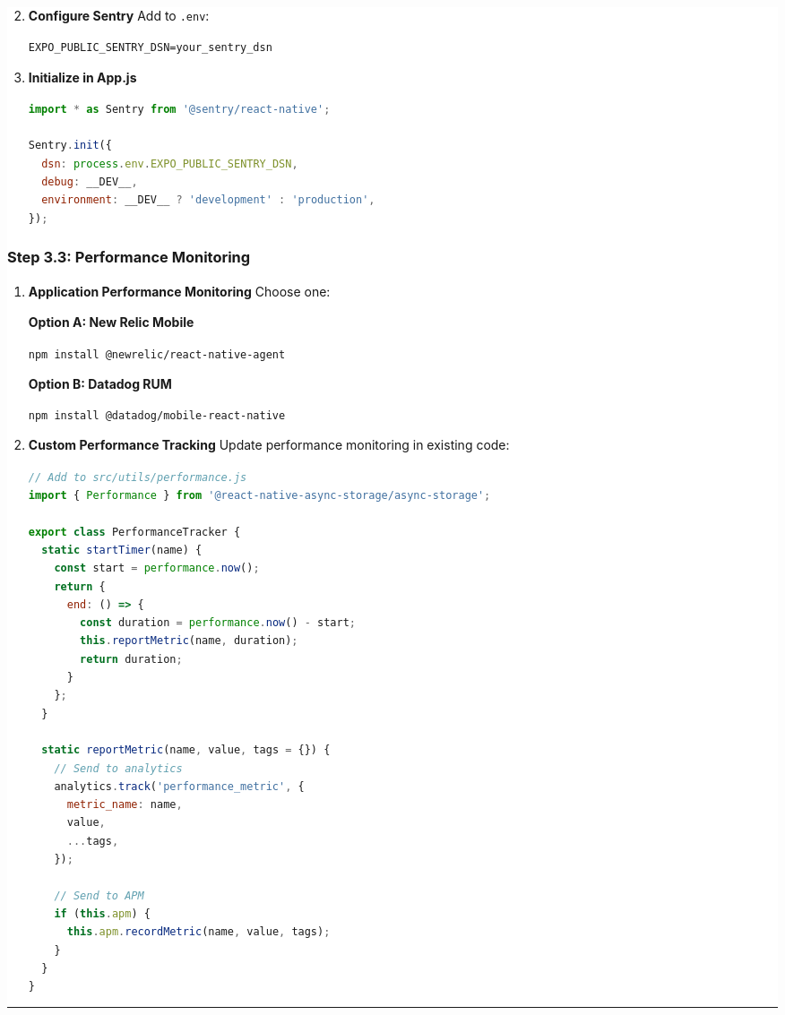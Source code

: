 2. **Configure Sentry**
   Add to `.env`:
   ```env
   EXPO_PUBLIC_SENTRY_DSN=your_sentry_dsn
   ```

3. **Initialize in App.js**
   ```javascript
   import * as Sentry from '@sentry/react-native';
   
   Sentry.init({
     dsn: process.env.EXPO_PUBLIC_SENTRY_DSN,
     debug: __DEV__,
     environment: __DEV__ ? 'development' : 'production',
   });
   ```

### Step 3.3: Performance Monitoring

1. **Application Performance Monitoring**
   Choose one:
   
   **Option A: New Relic Mobile**
   ```bash
   npm install @newrelic/react-native-agent
   ```
   
   **Option B: Datadog RUM**
   ```bash
   npm install @datadog/mobile-react-native
   ```

2. **Custom Performance Tracking**
   Update performance monitoring in existing code:
   ```javascript
   // Add to src/utils/performance.js
   import { Performance } from '@react-native-async-storage/async-storage';
   
   export class PerformanceTracker {
     static startTimer(name) {
       const start = performance.now();
       return {
         end: () => {
           const duration = performance.now() - start;
           this.reportMetric(name, duration);
           return duration;
         }
       };
     }
   
     static reportMetric(name, value, tags = {}) {
       // Send to analytics
       analytics.track('performance_metric', {
         metric_name: name,
         value,
         ...tags,
       });
       
       // Send to APM
       if (this.apm) {
         this.apm.recordMetric(name, value, tags);
       }
     }
   }
   ```

---